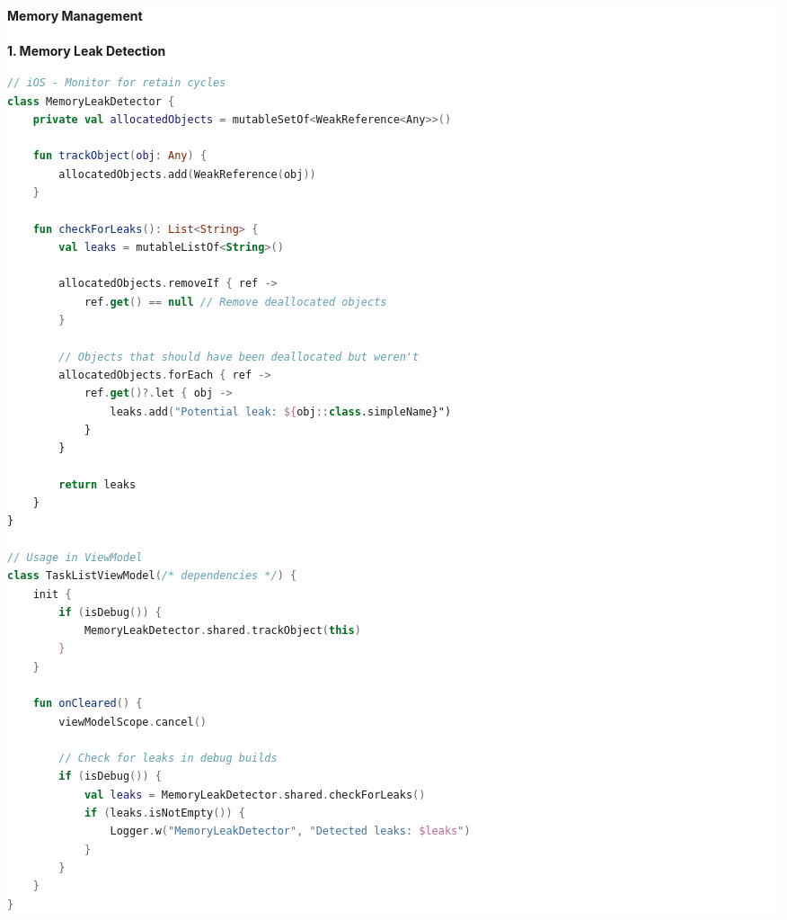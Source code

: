 #### Memory Management

**1. Memory Leak Detection**
```kotlin
// iOS - Monitor for retain cycles
class MemoryLeakDetector {
    private val allocatedObjects = mutableSetOf<WeakReference<Any>>()

    fun trackObject(obj: Any) {
        allocatedObjects.add(WeakReference(obj))
    }

    fun checkForLeaks(): List<String> {
        val leaks = mutableListOf<String>()

        allocatedObjects.removeIf { ref ->
            ref.get() == null // Remove deallocated objects
        }

        // Objects that should have been deallocated but weren't
        allocatedObjects.forEach { ref ->
            ref.get()?.let { obj ->
                leaks.add("Potential leak: ${obj::class.simpleName}")
            }
        }

        return leaks
    }
}

// Usage in ViewModel
class TaskListViewModel(/* dependencies */) {
    init {
        if (isDebug()) {
            MemoryLeakDetector.shared.trackObject(this)
        }
    }

    fun onCleared() {
        viewModelScope.cancel()

        // Check for leaks in debug builds
        if (isDebug()) {
            val leaks = MemoryLeakDetector.shared.checkForLeaks()
            if (leaks.isNotEmpty()) {
                Logger.w("MemoryLeakDetector", "Detected leaks: $leaks")
            }
        }
    }
}
```
